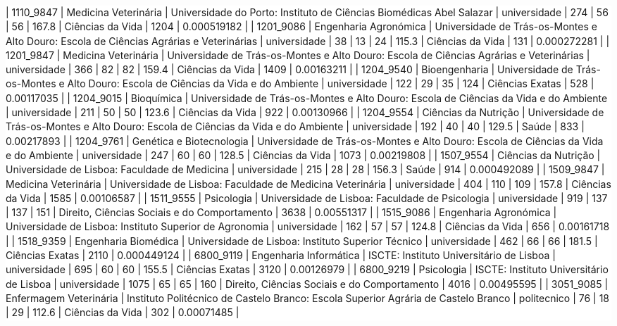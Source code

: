 | 1110_9847 | Medicina Veterinária                                                        | Universidade do Porto: Instituto de Ciências Biomédicas Abel Salazar                                    | universidade   |                    274 |                56 |                     56 |           167.8 | Ciências da Vida                             |     1204 |              0.000519182 |
| 1201_9086 | Engenharia Agronómica                                                       | Universidade de Trás-os-Montes e Alto Douro: Escola de Ciências Agrárias e Veterinárias                 | universidade   |                     38 |                13 |                     24 |           115.3 | Ciências da Vida                             |      131 |              0.000272281 |
| 1201_9847 | Medicina Veterinária                                                        | Universidade de Trás-os-Montes e Alto Douro: Escola de Ciências Agrárias e Veterinárias                 | universidade   |                    366 |                82 |                     82 |           159.4 | Ciências da Vida                             |     1409 |              0.00163211  |
| 1204_9540 | Bioengenharia                                                               | Universidade de Trás-os-Montes e Alto Douro: Escola de Ciências da Vida e do Ambiente                   | universidade   |                    122 |                29 |                     35 |           124   | Ciências Exatas                              |      528 |              0.00117035  |
| 1204_9015 | Bioquímica                                                                  | Universidade de Trás-os-Montes e Alto Douro: Escola de Ciências da Vida e do Ambiente                   | universidade   |                    211 |                50 |                     50 |           123.6 | Ciências da Vida                             |      922 |              0.00130966  |
| 1204_9554 | Ciências da Nutrição                                                        | Universidade de Trás-os-Montes e Alto Douro: Escola de Ciências da Vida e do Ambiente                   | universidade   |                    192 |                40 |                     40 |           129.5 | Saúde                                        |      833 |              0.00217893  |
| 1204_9761 | Genética e Biotecnologia                                                    | Universidade de Trás-os-Montes e Alto Douro: Escola de Ciências da Vida e do Ambiente                   | universidade   |                    247 |                60 |                     60 |           128.5 | Ciências da Vida                             |     1073 |              0.00219808  |
| 1507_9554 | Ciências da Nutrição                                                        | Universidade de Lisboa: Faculdade de Medicina                                                           | universidade   |                    215 |                28 |                     28 |           156.3 | Saúde                                        |      914 |              0.000492089 |
| 1509_9847 | Medicina Veterinária                                                        | Universidade de Lisboa: Faculdade de Medicina Veterinária                                               | universidade   |                    404 |               110 |                    109 |           157.8 | Ciências da Vida                             |     1585 |              0.00106587  |
| 1511_9555 | Psicologia                                                                  | Universidade de Lisboa: Faculdade de Psicologia                                                         | universidade   |                    919 |               137 |                    137 |           151   | Direito, Ciências Sociais e do Comportamento |     3638 |              0.00551317  |
| 1515_9086 | Engenharia Agronómica                                                       | Universidade de Lisboa: Instituto Superior de Agronomia                                                 | universidade   |                    162 |                57 |                     57 |           124.8 | Ciências da Vida                             |      656 |              0.00161718  |
| 1518_9359 | Engenharia Biomédica                                                        | Universidade de Lisboa: Instituto Superior Técnico                                                      | universidade   |                    462 |                66 |                     66 |           181.5 | Ciências Exatas                              |     2110 |              0.000449124 |
| 6800_9119 | Engenharia Informática                                                      | ISCTE: Instituto Universitário de Lisboa                                                                | universidade   |                    695 |                60 |                     60 |           155.5 | Ciências Exatas                              |     3120 |              0.00126979  |
| 6800_9219 | Psicologia                                                                  | ISCTE: Instituto Universitário de Lisboa                                                                | universidade   |                   1075 |                65 |                     65 |           160   | Direito, Ciências Sociais e do Comportamento |     4016 |              0.00495595  |
| 3051_9085 | Enfermagem Veterinária                                                      | Instituto Politécnico de Castelo Branco: Escola Superior Agrária de Castelo Branco                      | politecnico    |                     76 |                18 |                     29 |           112.6 | Ciências da Vida                             |      302 |              0.00071485  |